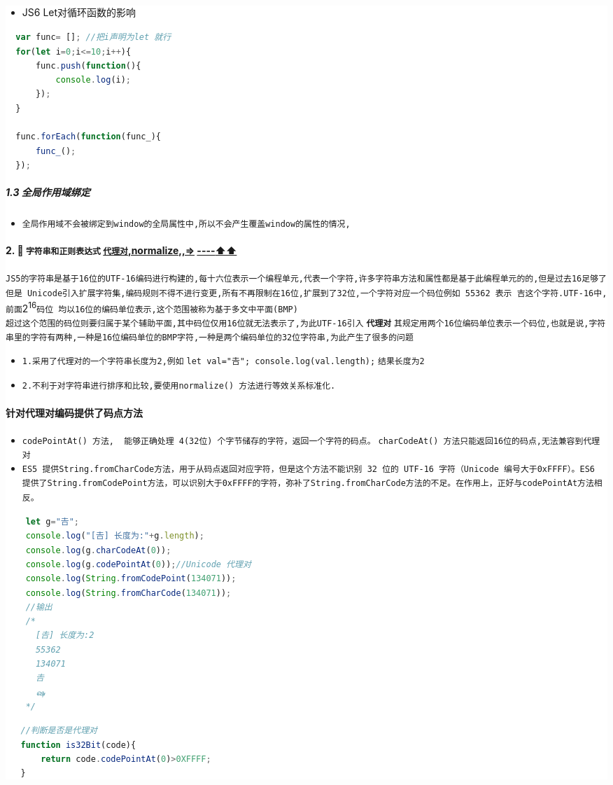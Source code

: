 ```javascript
```
* JS6 Let对循环函数的影响 
```javascript
  var func= []; //把i声明为let 就行
  for(let i=0;i<=10;i++){
      func.push(function(){
          console.log(i);
      });
  }

  func.forEach(function(func_){
      func_();
  });
```
##### 1.3 全局作用域绑定
* `全局作用域不会被绑定到window的全局属性中,所以不会产生覆盖window的属性的情况,`

#### 2.	:whale2:  `字符串和正则表达式` <a id="StringRegular" href="#StringRegular">`代理对`,normalize,,=></a>    <a href="#top"> ----:arrow_up::arrow_up: </a>

`JS5的字符串是基于16位的UTF-16编码进行构建的,每十六位表示一个编程单元,代表一个字符,许多字符串方法和属性都是基于此编程单元的的,但是过去16足够了但是
Unicode引入扩展字符集,编码规则不得不进行变更,所有不再限制在16位,扩展到了32位,一个字符对应一个码位例如 55362 表示 吉这个字符.UTF-16中,前面`2<sup>16</sup>`码位 均以16位的编码单位表示,这个范围被称为基于多文中平面(BMP)`<br/>
`超过这个范围的码位则要归属于某个辅助平面,其中码位仅用16位就无法表示了,为此UTF-16引入` **`代理对`** `其规定用两个16位编码单位表示一个码位,也就是说,字符串里的字符有两种,一种是16位编码单位的BMP字符,一种是两个编码单位的32位字符串,为此产生了很多的问题`
* `1.采用了代理对的一个字符串长度为2,例如` `let val="𠮷"; console.log(val.length);` `结果长度为2`

* `2.不利于对字符串进行排序和比较,要使用normalize() 方法进行等效关系标准化.`

#### 针对代理对编码提供了码点方法
* `codePointAt() 方法,  能够正确处理 4(32位) 个字节储存的字符，返回一个字符的码点。` `charCodeAt() 方法只能返回16位的码点,无法兼容到代理对`
* `ES5 提供String.fromCharCode方法，用于从码点返回对应字符，但是这个方法不能识别 32 位的 UTF-16 字符（Unicode 编号大于0xFFFF）。ES6 提供了String.fromCodePoint方法，可以识别大于0xFFFF的字符，弥补了String.fromCharCode方法的不足。在作用上，正好与codePointAt方法相反。`

```javascript
    let g="𠮷";
    console.log("[𠮷] 长度为:"+g.length);    
    console.log(g.charCodeAt(0));
    console.log(g.codePointAt(0));//Unicode 代理对
    console.log(String.fromCodePoint(134071)); 
    console.log(String.fromCharCode(134071)); 
    //输出
    /*
      [𠮷] 长度为:2
      55362
      134071
      𠮷
      ஷ    
    */
```

```javascript
   //判断是否是代理对
   function is32Bit(code){
       return code.codePointAt(0)>0XFFFF;
   }
```
